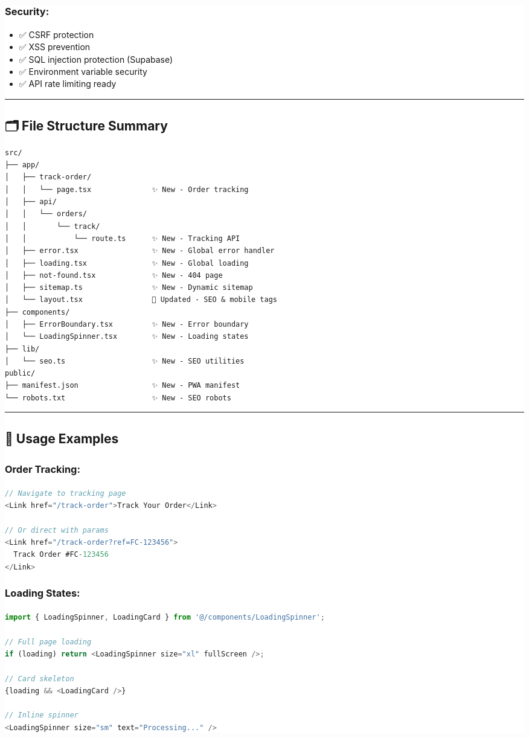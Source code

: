 ### Security:
- ✅ CSRF protection
- ✅ XSS prevention
- ✅ SQL injection protection (Supabase)
- ✅ Environment variable security
- ✅ API rate limiting ready

---

## 🗂️ File Structure Summary

```
src/
├── app/
│   ├── track-order/
│   │   └── page.tsx              ✨ New - Order tracking
│   ├── api/
│   │   └── orders/
│   │       └── track/
│   │           └── route.ts      ✨ New - Tracking API
│   ├── error.tsx                 ✨ New - Global error handler
│   ├── loading.tsx               ✨ New - Global loading
│   ├── not-found.tsx             ✨ New - 404 page
│   ├── sitemap.ts                ✨ New - Dynamic sitemap
│   └── layout.tsx                🔧 Updated - SEO & mobile tags
├── components/
│   ├── ErrorBoundary.tsx         ✨ New - Error boundary
│   └── LoadingSpinner.tsx        ✨ New - Loading states
├── lib/
│   └── seo.ts                    ✨ New - SEO utilities
public/
├── manifest.json                 ✨ New - PWA manifest
└── robots.txt                    ✨ New - SEO robots
```

---

## 🚀 Usage Examples

### Order Tracking:
```typescript
// Navigate to tracking page
<Link href="/track-order">Track Your Order</Link>

// Or direct with params
<Link href="/track-order?ref=FC-123456">
  Track Order #FC-123456
</Link>
```

### Loading States:
```typescript
import { LoadingSpinner, LoadingCard } from '@/components/LoadingSpinner';

// Full page loading
if (loading) return <LoadingSpinner size="xl" fullScreen />;

// Card skeleton
{loading && <LoadingCard />}

// Inline spinner
<LoadingSpinner size="sm" text="Processing..." />
```
